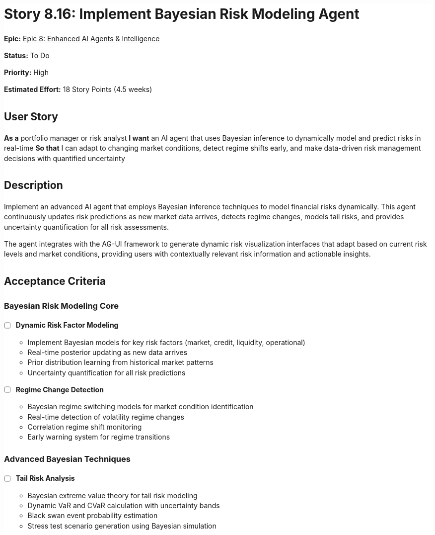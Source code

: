 # Story 8.16: Implement Bayesian Risk Modeling Agent

**Epic:** [Epic 8: Enhanced AI Agents & Intelligence](../epic-8.md)

**Status:** To Do

**Priority:** High

**Estimated Effort:** 18 Story Points (4.5 weeks)

## User Story

**As a** portfolio manager or risk analyst
**I want** an AI agent that uses Bayesian inference to dynamically model and predict risks in real-time
**So that** I can adapt to changing market conditions, detect regime shifts early, and make data-driven risk management decisions with quantified uncertainty

## Description

Implement an advanced AI agent that employs Bayesian inference techniques to model financial risks dynamically. This agent continuously updates risk predictions as new market data arrives, detects regime changes, models tail risks, and provides uncertainty quantification for all risk assessments.

The agent integrates with the AG-UI framework to generate dynamic risk visualization interfaces that adapt based on current risk levels and market conditions, providing users with contextually relevant risk information and actionable insights.

## Acceptance Criteria

### Bayesian Risk Modeling Core

- [ ] **Dynamic Risk Factor Modeling**

  - Implement Bayesian models for key risk factors (market, credit, liquidity, operational)
  - Real-time posterior updating as new data arrives
  - Prior distribution learning from historical market patterns
  - Uncertainty quantification for all risk predictions

- [ ] **Regime Change Detection**
  - Bayesian regime switching models for market condition identification
  - Real-time detection of volatility regime changes
  - Correlation regime shift monitoring
  - Early warning system for regime transitions

### Advanced Bayesian Techniques

- [ ] **Tail Risk Analysis**

  - Bayesian extreme value theory for tail risk modeling
  - Dynamic VaR and CVaR calculation with uncertainty bands
  - Black swan event probability estimation
  - Stress test scenario generation using Bayesian simulation
